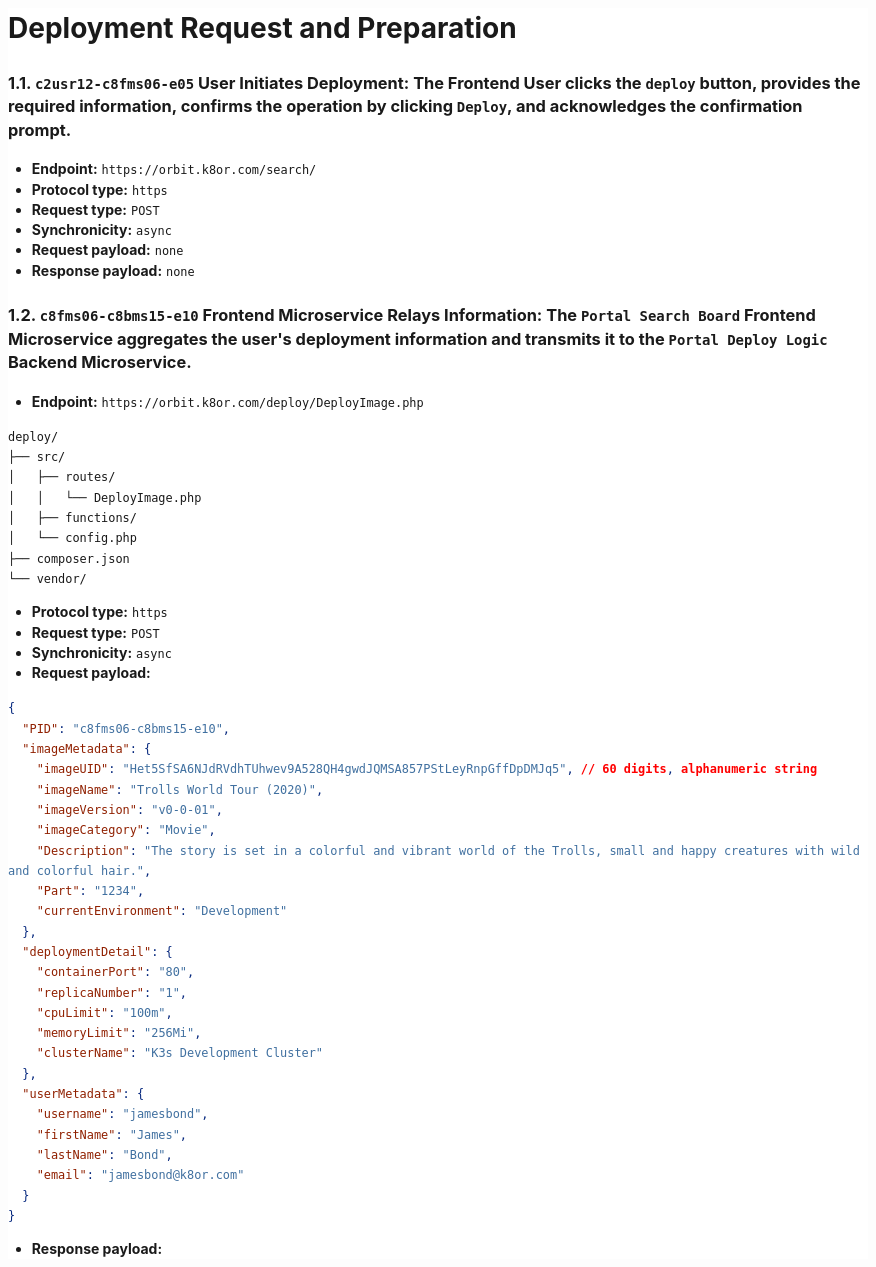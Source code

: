 <h1 id="Deployment-Request-and-Preparation">Deployment Request and Preparation</h1>

### 1.1. `c2usr12-c8fms06-e05` User Initiates Deployment: The Frontend User clicks the `deploy` button, provides the required information, confirms the operation by clicking `Deploy`, and acknowledges the confirmation prompt.

* **Endpoint:** `https://orbit.k8or.com/search/`
* **Protocol type:** `https`
* **Request type:** `POST`
* **Synchronicity:** `async` 
* **Request payload:** `none`
* **Response payload:** `none`

### 1.2. `c8fms06-c8bms15-e10` Frontend Microservice Relays Information: The **`Portal Search Board` Frontend Microservice** aggregates the user's deployment information and transmits it to the **`Portal Deploy Logic` Backend Microservice**.

* **Endpoint:** `https://orbit.k8or.com/deploy/DeployImage.php`
```
deploy/
├── src/
│   ├── routes/
│   │   └── DeployImage.php
│   ├── functions/
│   └── config.php 
├── composer.json
└── vendor/
```
* **Protocol type:** `https`
* **Request type:** `POST`
* **Synchronicity:** `async` 
* **Request payload:** 
```json
{
  "PID": "c8fms06-c8bms15-e10",
  "imageMetadata": {
    "imageUID": "Het5SfSA6NJdRVdhTUhwev9A528QH4gwdJQMSA857PStLeyRnpGffDpDMJq5", // 60 digits, alphanumeric string
    "imageName": "Trolls World Tour (2020)",
    "imageVersion": "v0-0-01",
    "imageCategory": "Movie",
    "Description": "The story is set in a colorful and vibrant world of the Trolls, small and happy creatures with wild and colorful hair.",
    "Part": "1234",
    "currentEnvironment": "Development"
  },
  "deploymentDetail": {
    "containerPort": "80",
    "replicaNumber": "1",
    "cpuLimit": "100m",
    "memoryLimit": "256Mi",
    "clusterName": "K3s Development Cluster"
  },
  "userMetadata": {
    "username": "jamesbond",
    "firstName": "James",
    "lastName": "Bond",
    "email": "jamesbond@k8or.com"
  }
}
```
* **Response payload:** 